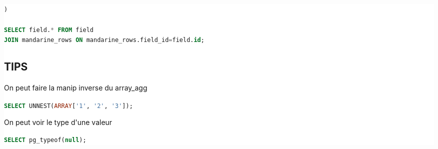 ```sql
)

SELECT field.* FROM field
JOIN mandarine_rows ON mandarine_rows.field_id=field.id;
```

## TIPS

On peut faire la manip inverse du array_agg

```sql
SELECT UNNEST(ARRAY['1', '2', '3']);
```

On peut voir le type d'une valeur

```sql
SELECT pg_typeof(null);
```